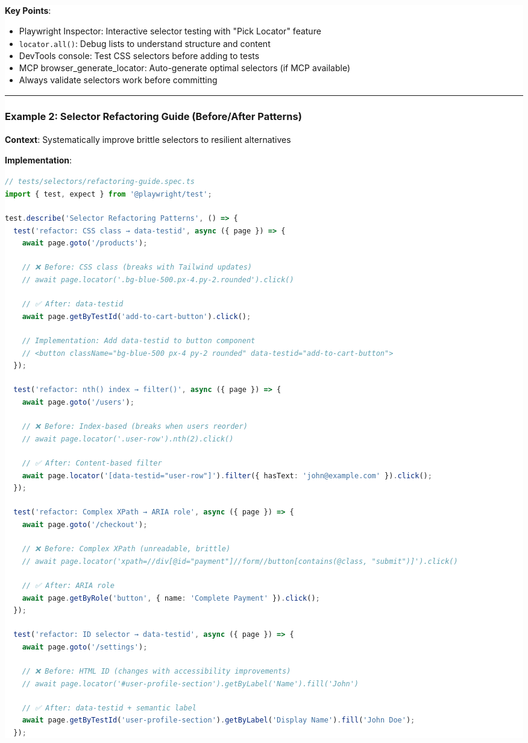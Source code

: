 **Key Points**:

- Playwright Inspector: Interactive selector testing with "Pick Locator" feature
- `locator.all()`: Debug lists to understand structure and content
- DevTools console: Test CSS selectors before adding to tests
- MCP browser_generate_locator: Auto-generate optimal selectors (if MCP available)
- Always validate selectors work before committing

---

### Example 2: Selector Refactoring Guide (Before/After Patterns)

**Context**: Systematically improve brittle selectors to resilient alternatives

**Implementation**:

```typescript
// tests/selectors/refactoring-guide.spec.ts
import { test, expect } from '@playwright/test';

test.describe('Selector Refactoring Patterns', () => {
  test('refactor: CSS class → data-testid', async ({ page }) => {
    await page.goto('/products');

    // ❌ Before: CSS class (breaks with Tailwind updates)
    // await page.locator('.bg-blue-500.px-4.py-2.rounded').click()

    // ✅ After: data-testid
    await page.getByTestId('add-to-cart-button').click();

    // Implementation: Add data-testid to button component
    // <button className="bg-blue-500 px-4 py-2 rounded" data-testid="add-to-cart-button">
  });

  test('refactor: nth() index → filter()', async ({ page }) => {
    await page.goto('/users');

    // ❌ Before: Index-based (breaks when users reorder)
    // await page.locator('.user-row').nth(2).click()

    // ✅ After: Content-based filter
    await page.locator('[data-testid="user-row"]').filter({ hasText: 'john@example.com' }).click();
  });

  test('refactor: Complex XPath → ARIA role', async ({ page }) => {
    await page.goto('/checkout');

    // ❌ Before: Complex XPath (unreadable, brittle)
    // await page.locator('xpath=//div[@id="payment"]//form//button[contains(@class, "submit")]').click()

    // ✅ After: ARIA role
    await page.getByRole('button', { name: 'Complete Payment' }).click();
  });

  test('refactor: ID selector → data-testid', async ({ page }) => {
    await page.goto('/settings');

    // ❌ Before: HTML ID (changes with accessibility improvements)
    // await page.locator('#user-profile-section').getByLabel('Name').fill('John')

    // ✅ After: data-testid + semantic label
    await page.getByTestId('user-profile-section').getByLabel('Display Name').fill('John Doe');
  });

```